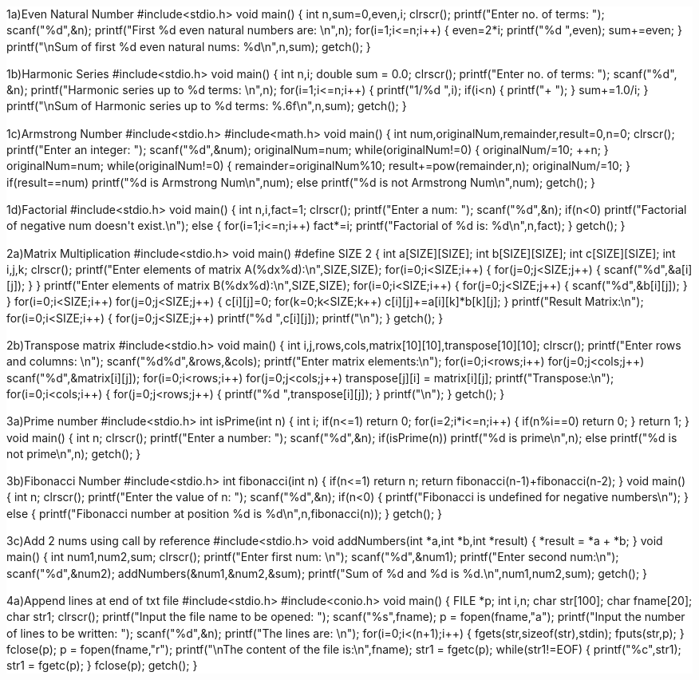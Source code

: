 1a)Even Natural Number #include<stdio.h> void main() { int n,sum=0,even,i; clrscr(); printf("Enter no. of terms: "); scanf("%d",&n); printf("First %d even natural numbers are: \n",n); for(i=1;i<=n;i++) { even=2*i; printf("%d ",even); sum+=even; } printf("\nSum of first %d even natural nums: %d\n",n,sum); getch(); }

1b)Harmonic Series #include<stdio.h> void main() { int n,i; double sum = 0.0; clrscr(); printf("Enter no. of terms: "); scanf("%d", &n); printf("Harmonic series up to %d terms: \n",n); for(i=1;i<=n;i++) { printf("1/%d ",i); if(i<n) { printf("+ "); } sum+=1.0/i; } printf("\nSum of Harmonic series up to %d terms: %.6f\n",n,sum); getch(); }

1c)Armstrong Number #include<stdio.h> #include<math.h> void main() { int num,originalNum,remainder,result=0,n=0; clrscr(); printf("Enter an integer: "); scanf("%d",&num); originalNum=num; while(originalNum!=0) { originalNum/=10; ++n; } originalNum=num; while(originalNum!=0) { remainder=originalNum%10; result+=pow(remainder,n); originalNum/=10; } if(result==num) printf("%d is Armstrong Num\n",num); else printf("%d is not Armstrong Num\n",num); getch(); }

1d)Factorial #include<stdio.h> void main() { int n,i,fact=1; clrscr(); printf("Enter a num: "); scanf("%d",&n); if(n<0) printf("Factorial of negative num doesn't exist.\n"); else { for(i=1;i<=n;i++) fact*=i; printf("Factorial of %d is: %d\n",n,fact); } getch(); }

2a)Matrix Multiplication #include<stdio.h> void main() #define SIZE 2 { int a[SIZE][SIZE]; int b[SIZE][SIZE]; int c[SIZE][SIZE]; int i,j,k; clrscr(); printf("Enter elements of matrix A(%dx%d):\n",SIZE,SIZE); for(i=0;i<SIZE;i++) { for(j=0;j<SIZE;j++) { scanf("%d",&a[i][j]); } } printf("Enter elements of matrix B(%dx%d):\n",SIZE,SIZE); for(i=0;i<SIZE;i++) { for(j=0;j<SIZE;j++) { scanf("%d",&b[i][j]); } } for(i=0;i<SIZE;i++) for(j=0;j<SIZE;j++) { c[i][j]=0; for(k=0;k<SIZE;k++) c[i][j]+=a[i][k]*b[k][j]; } printf("Result Matrix:\n"); for(i=0;i<SIZE;i++) { for(j=0;j<SIZE;j++) printf("%d ",c[i][j]); printf("\n"); } getch(); }

2b)Transpose matrix #include<stdio.h> void main() { int i,j,rows,cols,matrix[10][10],transpose[10][10]; clrscr(); printf("Enter rows and columns: \n"); scanf("%d%d",&rows,&cols); printf("Enter matrix elements:\n"); for(i=0;i<rows;i++) for(j=0;j<cols;j++) scanf("%d",&matrix[i][j]); for(i=0;i<rows;i++) for(j=0;j<cols;j++) transpose[j][i] = matrix[i][j]; printf("Transpose:\n"); for(i=0;i<cols;i++) { for(j=0;j<rows;j++) { printf("%d ",transpose[i][j]); } printf("\n"); } getch(); }

3a)Prime number #include<stdio.h> int isPrime(int n) { int i; if(n<=1) return 0; for(i=2;i*i<=n;i++) { if(n%i==0) return 0; } return 1; } void main() { int n; clrscr(); printf("Enter a number: "); scanf("%d",&n); if(isPrime(n)) printf("%d is prime\n",n); else printf("%d is not prime\n",n); getch(); }

3b)Fibonacci Number #include<stdio.h> int fibonacci(int n) { if(n<=1) return n; return fibonacci(n-1)+fibonacci(n-2); } void main() { int n; clrscr(); printf("Enter the value of n: "); scanf("%d",&n); if(n<0) { printf("Fibonacci is undefined for negative numbers\n"); } else { printf("Fibonacci number at position %d is %d\n",n,fibonacci(n)); } getch(); }

3c)Add 2 nums using call by reference #include<stdio.h> void addNumbers(int *a,int *b,int *result) { *result = *a + *b; } void main() { int num1,num2,sum; clrscr(); printf("Enter first num: \n"); scanf("%d",&num1); printf("Enter second num:\n"); scanf("%d",&num2); addNumbers(&num1,&num2,&sum); printf("Sum of %d and %d is %d.\n",num1,num2,sum); getch(); }

4a)Append lines at end of txt file #include<stdio.h> #include<conio.h> void main() { FILE *p; int i,n; char str[100]; char fname[20]; char str1; clrscr(); printf("Input the file name to be opened: "); scanf("%s",fname); p = fopen(fname,"a"); printf("Input the number of lines to be written: "); scanf("%d",&n); printf("The lines are: \n"); for(i=0;i<(n+1);i++) { fgets(str,sizeof(str),stdin); fputs(str,p); } fclose(p); p = fopen(fname,"r"); printf("\nThe content of the file is:\n",fname); str1 = fgetc(p); while(str1!=EOF) { printf("%c",str1); str1 = fgetc(p); } fclose(p); getch(); }
